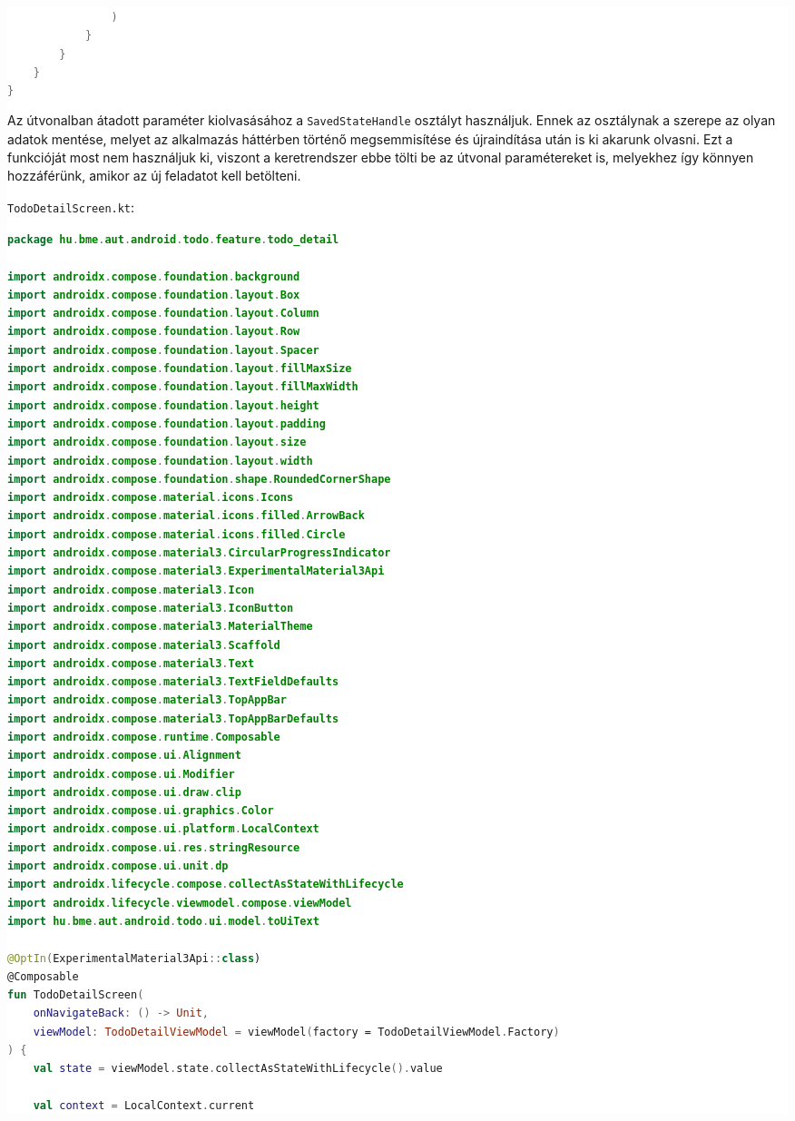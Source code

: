```kotlin
                )
            }
        }
    }
}
```
Az útvonalban átadott paraméter kiolvasásához a `SavedStateHandle` osztályt használjuk. Ennek az osztálynak a szerepe az olyan adatok mentése, melyet az alkalmazás háttérben történő megsemmisítése és újraindítása után is ki akarunk olvasni. Ezt a funkcióját most nem használjuk ki, viszont a keretrendszer ebbe tölti be az útvonal paramétereket is, melyekhez így könnyen hozzáférünk, amikor az új feladatot kell betölteni.

`TodoDetailScreen.kt`:

```kotlin
package hu.bme.aut.android.todo.feature.todo_detail

import androidx.compose.foundation.background
import androidx.compose.foundation.layout.Box
import androidx.compose.foundation.layout.Column
import androidx.compose.foundation.layout.Row
import androidx.compose.foundation.layout.Spacer
import androidx.compose.foundation.layout.fillMaxSize
import androidx.compose.foundation.layout.fillMaxWidth
import androidx.compose.foundation.layout.height
import androidx.compose.foundation.layout.padding
import androidx.compose.foundation.layout.size
import androidx.compose.foundation.layout.width
import androidx.compose.foundation.shape.RoundedCornerShape
import androidx.compose.material.icons.Icons
import androidx.compose.material.icons.filled.ArrowBack
import androidx.compose.material.icons.filled.Circle
import androidx.compose.material3.CircularProgressIndicator
import androidx.compose.material3.ExperimentalMaterial3Api
import androidx.compose.material3.Icon
import androidx.compose.material3.IconButton
import androidx.compose.material3.MaterialTheme
import androidx.compose.material3.Scaffold
import androidx.compose.material3.Text
import androidx.compose.material3.TextFieldDefaults
import androidx.compose.material3.TopAppBar
import androidx.compose.material3.TopAppBarDefaults
import androidx.compose.runtime.Composable
import androidx.compose.ui.Alignment
import androidx.compose.ui.Modifier
import androidx.compose.ui.draw.clip
import androidx.compose.ui.graphics.Color
import androidx.compose.ui.platform.LocalContext
import androidx.compose.ui.res.stringResource
import androidx.compose.ui.unit.dp
import androidx.lifecycle.compose.collectAsStateWithLifecycle
import androidx.lifecycle.viewmodel.compose.viewModel
import hu.bme.aut.android.todo.ui.model.toUiText

@OptIn(ExperimentalMaterial3Api::class)
@Composable
fun TodoDetailScreen(
    onNavigateBack: () -> Unit,
    viewModel: TodoDetailViewModel = viewModel(factory = TodoDetailViewModel.Factory)
) {
    val state = viewModel.state.collectAsStateWithLifecycle().value

    val context = LocalContext.current

```